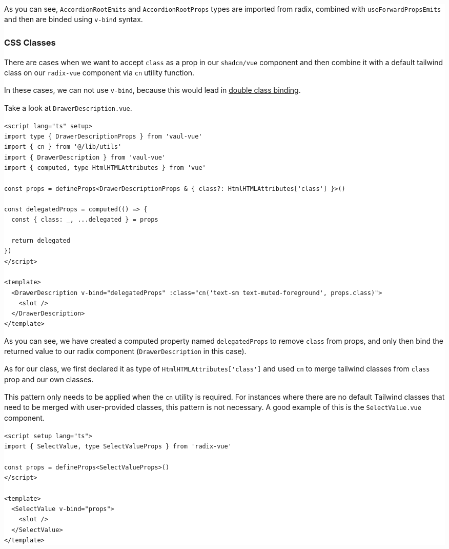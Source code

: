 As you can see, `AccordionRootEmits` and `AccordionRootProps` types are imported from radix, combined with `useForwardPropsEmits` and then are binded using `v-bind` syntax.

### CSS Classes
There are cases when we want to accept `class` as a prop in our `shadcn/vue` component and then combine it with a default tailwind class on our `radix-vue` component via `cn` utility function.

In these cases, we can not use `v-bind`, because this would lead in [double class binding](https://github.com/radix-vue/shadcn-vue/pull/241).

Take a look at `DrawerDescription.vue`.

```vue
<script lang="ts" setup>
import type { DrawerDescriptionProps } from 'vaul-vue'
import { cn } from '@/lib/utils'
import { DrawerDescription } from 'vaul-vue'
import { computed, type HtmlHTMLAttributes } from 'vue'

const props = defineProps<DrawerDescriptionProps & { class?: HtmlHTMLAttributes['class'] }>()

const delegatedProps = computed(() => {
  const { class: _, ...delegated } = props

  return delegated
})
</script>

<template>
  <DrawerDescription v-bind="delegatedProps" :class="cn('text-sm text-muted-foreground', props.class)">
    <slot />
  </DrawerDescription>
</template>
```

As you can see, we have created a computed property named `delegatedProps` to remove `class` from props, and only then bind
the returned value to our radix component (`DrawerDescription` in this case).

As for our class, we first declared it as type of `HtmlHTMLAttributes['class']` and used `cn` to merge tailwind classes from `class` prop and our own classes.

This pattern only needs to be applied when the `cn` utility is required. For instances where there are no default Tailwind classes that need to be merged with user-provided classes, this pattern is not necessary. A good example of this is the `SelectValue.vue` component.

```vue
<script setup lang="ts">
import { SelectValue, type SelectValueProps } from 'radix-vue'

const props = defineProps<SelectValueProps>()
</script>

<template>
  <SelectValue v-bind="props">
    <slot />
  </SelectValue>
</template>
```
